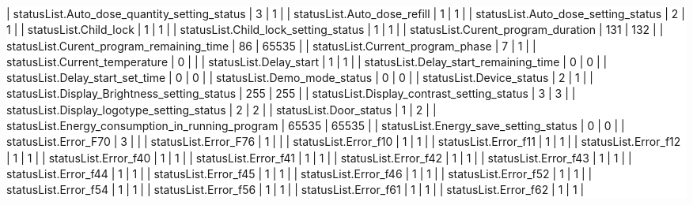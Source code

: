 | statusList.Auto_dose_quantity_setting_status              | 3               | 1                     |
| statusList.Auto_dose_refill                               | 1               | 1                     |
| statusList.Auto_dose_setting_status                       | 2               | 1                     |
| statusList.Child_lock                                     | 1               | 1                     |
| statusList.Child_lock_setting_status                      | 1               | 1                     |
| statusList.Curent_program_duration                        | 131             | 132                   |
| statusList.Curent_program_remaining_time                  | 86              | 65535                 |
| statusList.Current_program_phase                          | 7               | 1                     |
| statusList.Current_temperature                            | 0               |                       |
| statusList.Delay_start                                    | 1               | 1                     |
| statusList.Delay_start_remaining_time                     | 0               | 0                     |
| statusList.Delay_start_set_time                           | 0               | 0                     |
| statusList.Demo_mode_status                               | 0               | 0                     |
| statusList.Device_status                                  | 2               | 1                     |
| statusList.Display_Brightness_setting_status              | 255             | 255                   |
| statusList.Display_contrast_setting_status                | 3               | 3                     |
| statusList.Display_logotype_setting_status                | 2               | 2                     |
| statusList.Door_status                                    | 1               | 2                     |
| statusList.Energy_consumption_in_running_program          | 65535           | 65535                 |
| statusList.Energy_save_setting_status                     | 0               | 0                     |
| statusList.Error_F70                                      | 3               |                       |
| statusList.Error_F76                                      | 1               |                       |
| statusList.Error_f10                                      | 1               | 1                     |
| statusList.Error_f11                                      | 1               | 1                     |
| statusList.Error_f12                                      | 1               | 1                     |
| statusList.Error_f40                                      | 1               | 1                     |
| statusList.Error_f41                                      | 1               | 1                     |
| statusList.Error_f42                                      | 1               | 1                     |
| statusList.Error_f43                                      | 1               | 1                     |
| statusList.Error_f44                                      | 1               | 1                     |
| statusList.Error_f45                                      | 1               | 1                     |
| statusList.Error_f46                                      | 1               | 1                     |
| statusList.Error_f52                                      | 1               | 1                     |
| statusList.Error_f54                                      | 1               | 1                     |
| statusList.Error_f56                                      | 1               | 1                     |
| statusList.Error_f61                                      | 1               | 1                     |
| statusList.Error_f62                                      | 1               | 1                     |